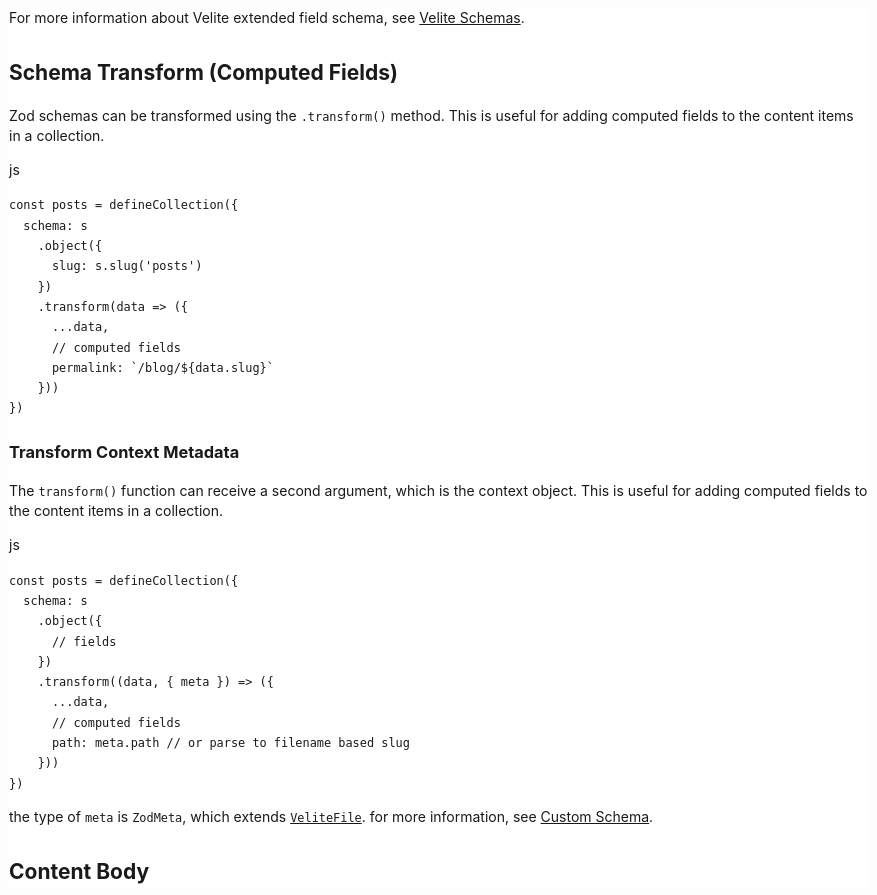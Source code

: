 For more information about Velite extended field schema, see [Velite Schemas](https://velite.js.org/guide/velite-schemas).

## Schema Transform (Computed Fields) [​](https://velite.js.org/guide/define-collections\#schema-transform-computed-fields)

Zod schemas can be transformed using the `.transform()` method. This is useful for adding computed fields to the content items in a collection.

js

```
const posts = defineCollection({
  schema: s
    .object({
      slug: s.slug('posts')
    })
    .transform(data => ({
      ...data,
      // computed fields
      permalink: `/blog/${data.slug}`
    }))
})
```

### Transform Context Metadata [​](https://velite.js.org/guide/define-collections\#transform-context-metadata)

The `transform()` function can receive a second argument, which is the context object. This is useful for adding computed fields to the content items in a collection.

js

```
const posts = defineCollection({
  schema: s
    .object({
      // fields
    })
    .transform((data, { meta }) => ({
      ...data,
      // computed fields
      path: meta.path // or parse to filename based slug
    }))
})
```

the type of `meta` is `ZodMeta`, which extends [`VeliteFile`](https://velite.js.org/reference/types#velitefile). for more information, see [Custom Schema](https://velite.js.org/guide/custom-schema).

## Content Body [​](https://velite.js.org/guide/define-collections\#content-body)
